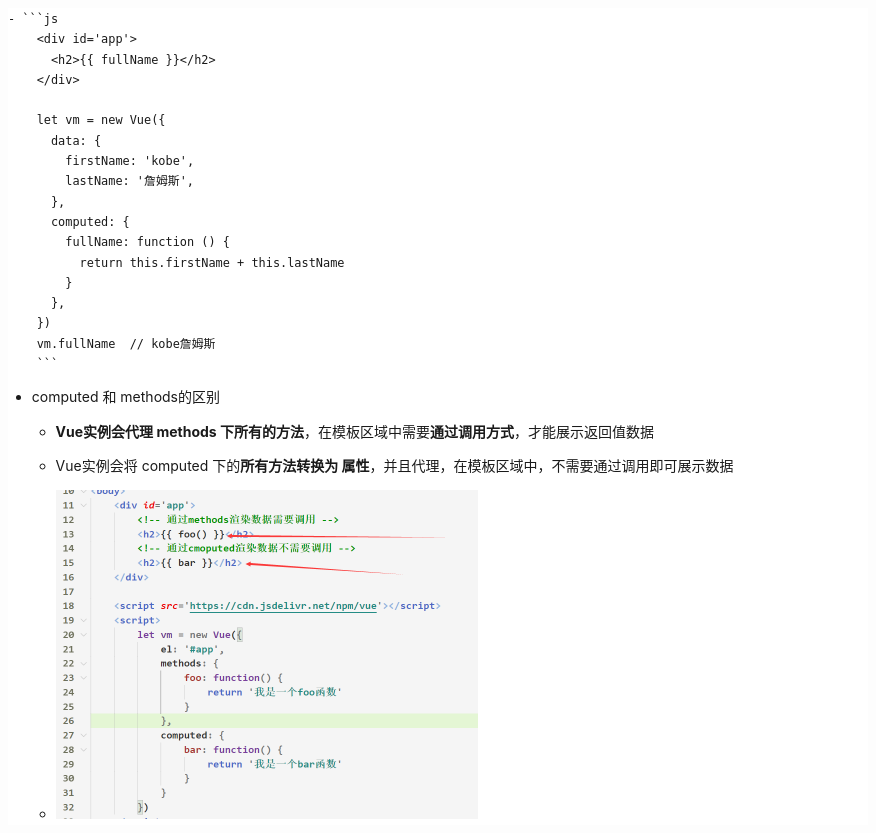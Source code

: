     - ```js
        <div id='app'>
          <h2>{{ fullName }}</h2>
        </div>
        
        let vm = new Vue({
          data: {
            firstName: 'kobe',
            lastName: '詹姆斯',
          },
          computed: {
            fullName: function () {
              return this.firstName + this.lastName
            }
          },
        })
        vm.fullName  // kobe詹姆斯
        ```

        

- computed 和 methods的区别

    - **Vue实例会代理 methods 下所有的方法**，在模板区域中需要**通过调用方式**，才能展示返回值数据

    - Vue实例会将 computed 下的**所有方法转换为 属性**，并且代理，在模板区域中，不需要通过调用即可展示数据
    - <img src="./images/01-Vue 基础.assets/image-20200826181541712.png" alt="image-20200826181541712" style="zoom:50%;" />
